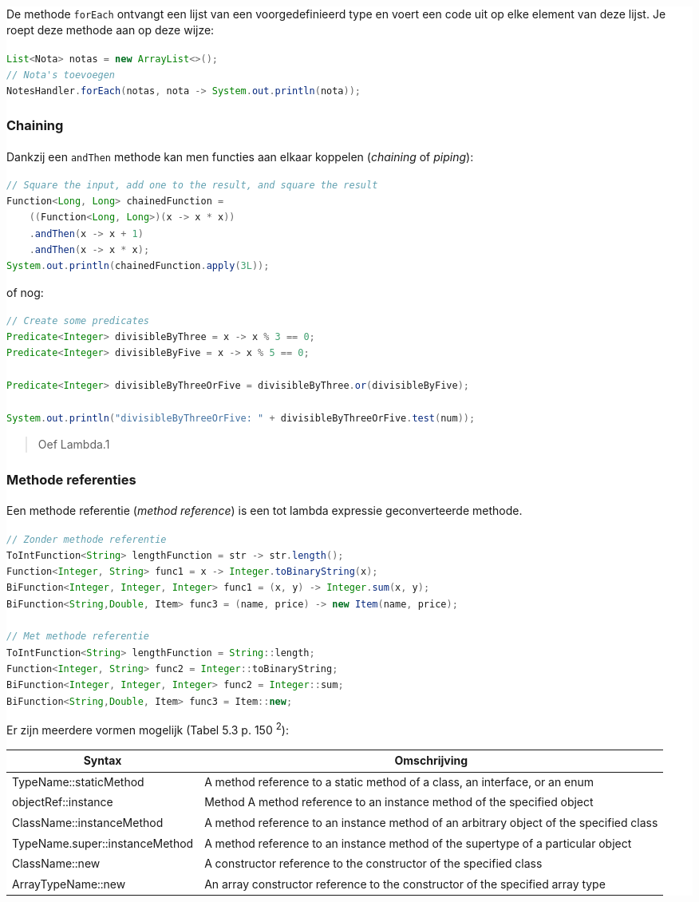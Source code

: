 De methode `forEach` ontvangt een lijst van een voorgedefinieerd type en voert een code uit op elke element van deze lijst. Je roept deze methode aan op deze wijze:

```java
List<Nota> notas = new ArrayList<>();
// Nota's toevoegen
NotesHandler.forEach(notas, nota -> System.out.println(nota));
```

### Chaining

Dankzij een `andThen` methode kan men functies aan elkaar koppelen (*chaining* of *piping*):

```java
// Square the input, add one to the result, and square the result
Function<Long, Long> chainedFunction = 
	((Function<Long, Long>)(x -> x * x))
	.andThen(x -> x + 1)
	.andThen(x -> x * x);
System.out.println(chainedFunction.apply(3L));
```
of nog:

```java
// Create some predicates
Predicate<Integer> divisibleByThree = x -> x % 3 == 0;
Predicate<Integer> divisibleByFive = x -> x % 5 == 0;

Predicate<Integer> divisibleByThreeOrFive = divisibleByThree.or(divisibleByFive);

System.out.println("divisibleByThreeOrFive: " + divisibleByThreeOrFive.test(num));
```

> Oef Lambda.1

### Methode referenties

Een methode referentie (*method reference*) is een tot lambda expressie geconverteerde methode.

```java
// Zonder methode referentie
ToIntFunction<String> lengthFunction = str -> str.length();
Function<Integer, String> func1 = x -> Integer.toBinaryString(x);
BiFunction<Integer, Integer, Integer> func1 = (x, y) -> Integer.sum(x, y);
BiFunction<String,Double, Item> func3 = (name, price) -> new Item(name, price);

// Met methode referentie
ToIntFunction<String> lengthFunction = String::length;
Function<Integer, String> func2 = Integer::toBinaryString;
BiFunction<Integer, Integer, Integer> func2 = Integer::sum;
BiFunction<String,Double, Item> func3 = Item::new;
```

Er zijn meerdere vormen mogelijk (Tabel 5.3 p. 150 $^2$):

|Syntax|Omschrijving|
|-|-|
|TypeName::staticMethod|A method reference to a static method of a class, an interface, or an enum|
|objectRef::instance|Method A method reference to an instance method of the specified object|
|ClassName::instanceMethod|A method reference to an instance method of an arbitrary object of the specified class|
|TypeName.super::instanceMethod|A method reference to an instance method of the supertype of a particular object|
|ClassName::new|A constructor reference to the constructor of the specified class|
|ArrayTypeName::new|An array constructor reference to the constructor of the specified array type|